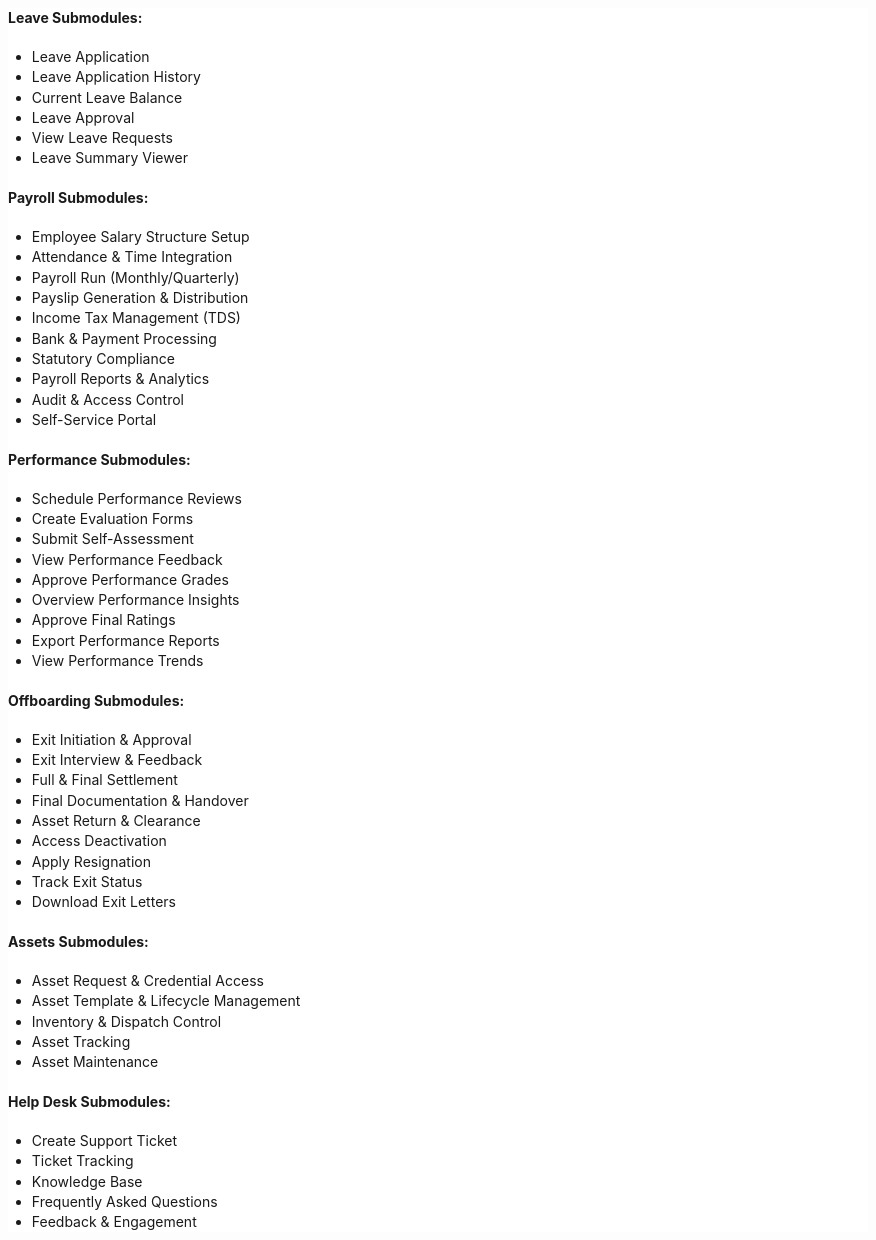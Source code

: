 #### **Leave Submodules:**
- Leave Application
- Leave Application History
- Current Leave Balance
- Leave Approval
- View Leave Requests
- Leave Summary Viewer

#### **Payroll Submodules:**
- Employee Salary Structure Setup
- Attendance & Time Integration
- Payroll Run (Monthly/Quarterly)
- Payslip Generation & Distribution
- Income Tax Management (TDS)
- Bank & Payment Processing
- Statutory Compliance
- Payroll Reports & Analytics
- Audit & Access Control
- Self-Service Portal

#### **Performance Submodules:**
- Schedule Performance Reviews
- Create Evaluation Forms
- Submit Self-Assessment
- View Performance Feedback
- Approve Performance Grades
- Overview Performance Insights
- Approve Final Ratings
- Export Performance Reports
- View Performance Trends

#### **Offboarding Submodules:**
- Exit Initiation & Approval
- Exit Interview & Feedback
- Full & Final Settlement
- Final Documentation & Handover
- Asset Return & Clearance
- Access Deactivation
- Apply Resignation
- Track Exit Status
- Download Exit Letters

#### **Assets Submodules:**
- Asset Request & Credential Access
- Asset Template & Lifecycle Management
- Inventory & Dispatch Control
- Asset Tracking
- Asset Maintenance

#### **Help Desk Submodules:**
- Create Support Ticket
- Ticket Tracking
- Knowledge Base
- Frequently Asked Questions
- Feedback & Engagement
